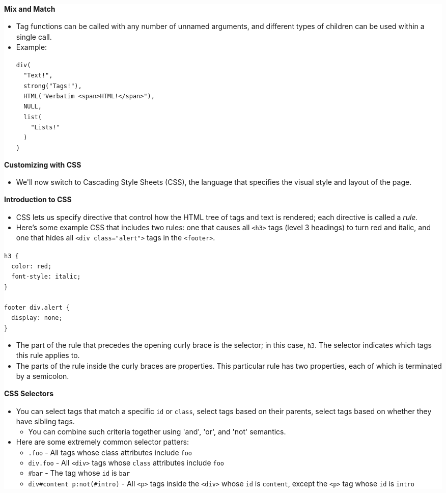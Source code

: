 ```
```

**Mix and Match**
* Tag functions can be called with any number of unnamed arguments, and different types of children can be used within a single call.
* Example:
    ```
    div(
      "Text!",
      strong("Tags!"),
      HTML("Verbatim <span>HTML!</span>"),
      NULL,
      list(
        "Lists!"
      )
    )
    ```

**Customizing with CSS**
* We'll now switch to Cascading Style Sheets (CSS), the language that specifies the visual style and layout of the page.

**Introduction to CSS**
* CSS lets us specify directive that control how the HTML tree of tags and text is rendered; each directive is called a *rule.*
* Here’s some example CSS that includes two rules: one that causes all `<h3>` tags (level 3 headings) to turn red and italic, and one that hides all `<div class="alert">` tags in the `<footer>`.
```
h3 {
  color: red;
  font-style: italic;
}

footer div.alert {
  display: none;
}
```
* The part of the rule that precedes the opening curly brace is the selector; in this case, `h3`. The selector indicates which tags this rule applies to.
* The parts of the rule inside the curly braces are properties. This particular rule has two properties, each of which is terminated by a semicolon.

**CSS Selectors**
* You can select tags that match a specific `id` or `class`, select tags based on their parents, select tags based on whether they have sibling tags.
    - You can combine such criteria together using 'and', 'or', and 'not' semantics.
* Here are some extremely common selector patters:
    - `.foo` - All tags whose class attributes include `foo`
    - `div.foo` - All `<div>` tags whose `class` attributes include `foo`
    - `#bar` - The tag whose `id` is `bar`
    - `div#content p:not(#intro)` - All `<p>` tags inside the `<div>` whose `id` is `content`, except the `<p>` tag whose `id` is `intro`
